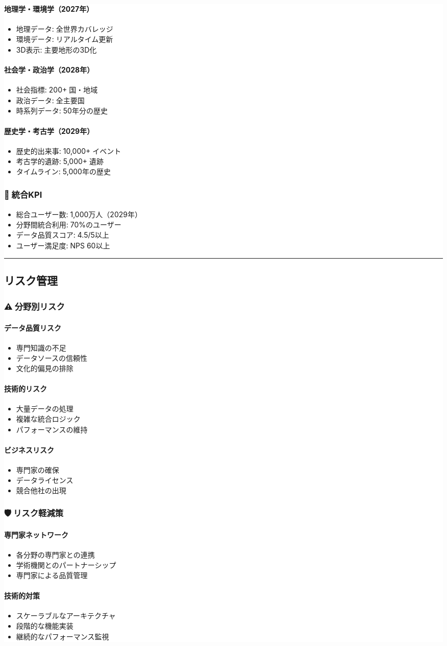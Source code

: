 #### 地理学・環境学（2027年）
- 地理データ: 全世界カバレッジ
- 環境データ: リアルタイム更新
- 3D表示: 主要地形の3D化

#### 社会学・政治学（2028年）
- 社会指標: 200+ 国・地域
- 政治データ: 全主要国
- 時系列データ: 50年分の歴史

#### 歴史学・考古学（2029年）
- 歴史的出来事: 10,000+ イベント
- 考古学的遺跡: 5,000+ 遺跡
- タイムライン: 5,000年の歴史

### 🎯 統合KPI
- 総合ユーザー数: 1,000万人（2029年）
- 分野間統合利用: 70%のユーザー
- データ品質スコア: 4.5/5以上
- ユーザー満足度: NPS 60以上

---

## リスク管理

### ⚠️ 分野別リスク

#### データ品質リスク
- 専門知識の不足
- データソースの信頼性
- 文化的偏見の排除

#### 技術的リスク
- 大量データの処理
- 複雑な統合ロジック
- パフォーマンスの維持

#### ビジネスリスク
- 専門家の確保
- データライセンス
- 競合他社の出現

### 🛡️ リスク軽減策

#### 専門家ネットワーク
- 各分野の専門家との連携
- 学術機関とのパートナーシップ
- 専門家による品質管理

#### 技術的対策
- スケーラブルなアーキテクチャ
- 段階的な機能実装
- 継続的なパフォーマンス監視
